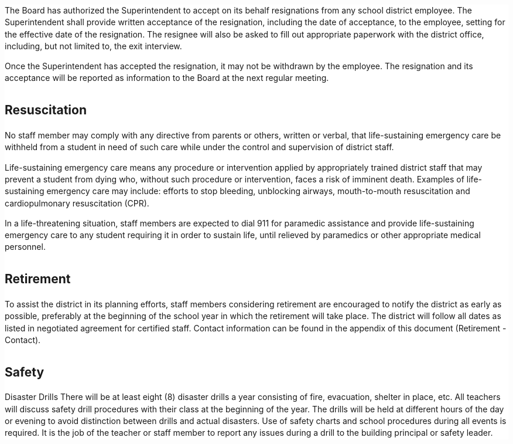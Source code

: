 The Board has authorized the Superintendent to accept on its behalf resignations from any school district
employee. The Superintendent shall provide written acceptance of the resignation, including the date of
acceptance, to the employee, setting for the effective date of the resignation. The resignee will also be asked
to fill out appropriate paperwork with the district office, including, but not limited to, the exit interview.

Once the Superintendent has accepted the resignation, it may not be withdrawn by the employee. The
resignation and its acceptance will be reported as information to the Board at the next regular meeting.

## Resuscitation

No staff member may comply with any directive from parents or others, written or verbal, that life-sustaining
emergency care be withheld from a student in need of such care while under the control and supervision of
district staff.

Life-sustaining emergency care means any procedure or intervention applied by appropriately trained district
staff that may prevent a student from dying who, without such procedure or intervention, faces a risk of
imminent death. Examples of life-sustaining emergency care may include: efforts to stop bleeding, unblocking
airways, mouth-to-mouth resuscitation and cardiopulmonary resuscitation (CPR).

In a life-threatening situation, staff members are expected to dial 911 for paramedic assistance and provide
life-sustaining emergency care to any student requiring it in order to sustain life, until relieved by paramedics or
other appropriate medical personnel.


## Retirement

To assist the district in its planning efforts, staff members considering retirement are encouraged to notify the
district as early as possible, preferably at the beginning of the school year in which the retirement will take
place. The district will follow all dates as listed in negotiated agreement for certified staff. Contact information
can be found in the appendix of this document (Retirement - Contact).

## Safety

Disaster Drills
There will be at least eight (8) disaster drills a year consisting of fire, evacuation, shelter in place, etc. All
teachers will discuss safety drill procedures with their class at the beginning of the year. The drills will be held
at different hours of the day or evening to avoid distinction between drills and actual disasters. Use of safety
charts and school procedures during all events is required. It is the job of the teacher or staff member to report
any issues during a drill to the building principal or safety leader.
